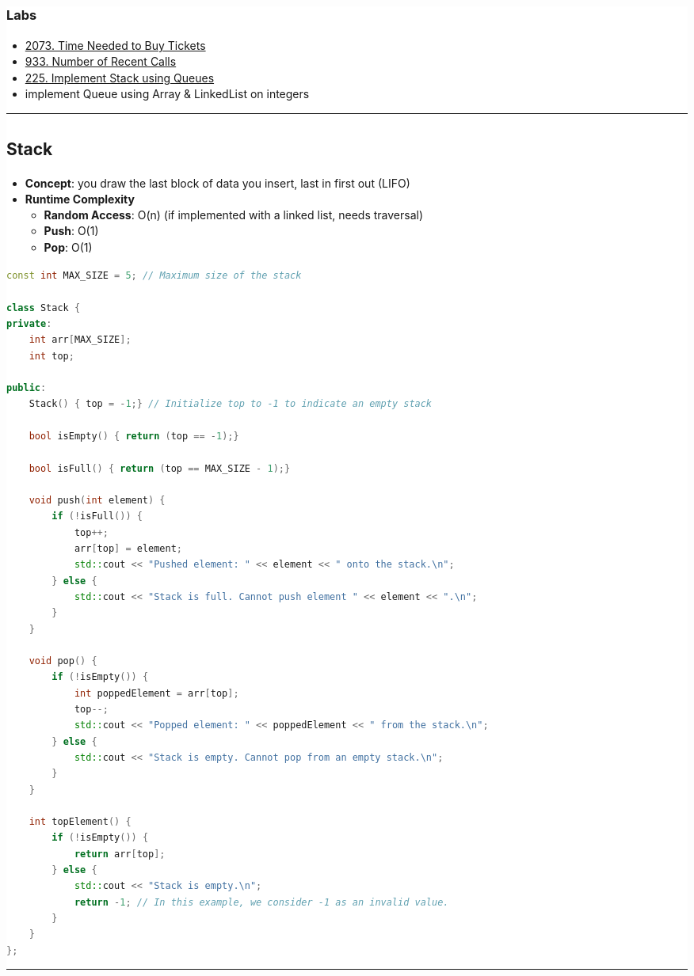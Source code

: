 
### Labs

- [2073. Time Needed to Buy Tickets](https://leetcode.com/problems/time-needed-to-buy-tickets/)
- [933. Number of Recent Calls](https://leetcode.com/problems/number-of-recent-calls/)
- [225. Implement Stack using Queues](https://leetcode.com/problems/implement-stack-using-queues/)
- implement Queue using Array & LinkedList on integers
---

## Stack
- **Concept**: you draw the last block of data you insert, last in first out (LIFO)
- **Runtime Complexity**
	- **Random Access**: O(n) (if implemented with a linked list, needs traversal)
	- **Push**: O(1)
	- **Pop**: O(1)

```c++
const int MAX_SIZE = 5; // Maximum size of the stack

class Stack {
private:
    int arr[MAX_SIZE];
    int top;

public:
    Stack() { top = -1;} // Initialize top to -1 to indicate an empty stack

    bool isEmpty() { return (top == -1);}

    bool isFull() { return (top == MAX_SIZE - 1);}

    void push(int element) {
        if (!isFull()) {
            top++;
            arr[top] = element;
            std::cout << "Pushed element: " << element << " onto the stack.\n";
        } else {
            std::cout << "Stack is full. Cannot push element " << element << ".\n";
        }
    }

    void pop() {
        if (!isEmpty()) {
            int poppedElement = arr[top];
            top--;
            std::cout << "Popped element: " << poppedElement << " from the stack.\n";
        } else {
            std::cout << "Stack is empty. Cannot pop from an empty stack.\n";
        }
    }

    int topElement() {
        if (!isEmpty()) {
            return arr[top];
        } else {
            std::cout << "Stack is empty.\n";
            return -1; // In this example, we consider -1 as an invalid value.
        }
    }
};
```

---